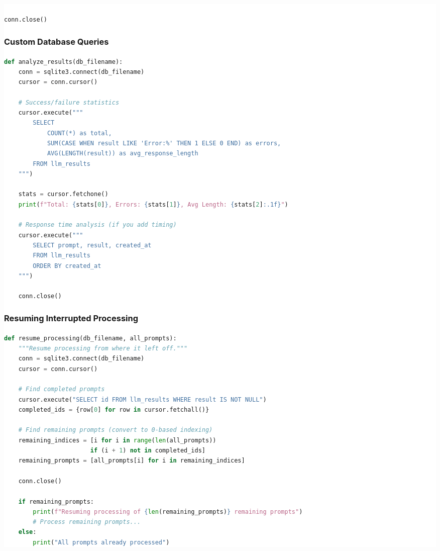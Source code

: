 ```python

conn.close()
```

### Custom Database Queries

```python
def analyze_results(db_filename):
    conn = sqlite3.connect(db_filename)
    cursor = conn.cursor()
    
    # Success/failure statistics
    cursor.execute("""
        SELECT 
            COUNT(*) as total,
            SUM(CASE WHEN result LIKE 'Error:%' THEN 1 ELSE 0 END) as errors,
            AVG(LENGTH(result)) as avg_response_length
        FROM llm_results
    """)
    
    stats = cursor.fetchone()
    print(f"Total: {stats[0]}, Errors: {stats[1]}, Avg Length: {stats[2]:.1f}")
    
    # Response time analysis (if you add timing)
    cursor.execute("""
        SELECT prompt, result, created_at 
        FROM llm_results 
        ORDER BY created_at
    """)
    
    conn.close()
```

### Resuming Interrupted Processing

```python
def resume_processing(db_filename, all_prompts):
    """Resume processing from where it left off."""
    conn = sqlite3.connect(db_filename)
    cursor = conn.cursor()
    
    # Find completed prompts
    cursor.execute("SELECT id FROM llm_results WHERE result IS NOT NULL")
    completed_ids = {row[0] for row in cursor.fetchall()}
    
    # Find remaining prompts (convert to 0-based indexing)
    remaining_indices = [i for i in range(len(all_prompts)) 
                        if (i + 1) not in completed_ids]
    remaining_prompts = [all_prompts[i] for i in remaining_indices]
    
    conn.close()
    
    if remaining_prompts:
        print(f"Resuming processing of {len(remaining_prompts)} remaining prompts")
        # Process remaining prompts...
    else:
        print("All prompts already processed")
```
